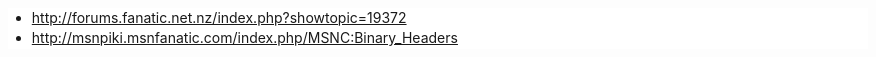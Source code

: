 <ul><li><a href='http://forums.fanatic.net.nz/index.php?showtopic=19372'>http://forums.fanatic.net.nz/index.php?showtopic=19372</a>
</li><li><a href='http://msnpiki.msnfanatic.com/index.php/MSNC:Binary_Headers'>http://msnpiki.msnfanatic.com/index.php/MSNC:Binary_Headers</a></li></ul>

</td>
</tr>
</table>